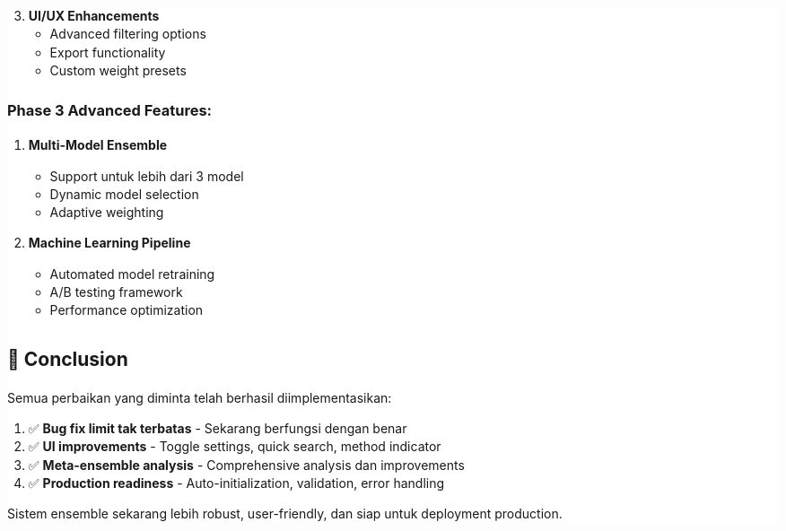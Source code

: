 3. **UI/UX Enhancements**
   - Advanced filtering options
   - Export functionality
   - Custom weight presets

### Phase 3 Advanced Features:
1. **Multi-Model Ensemble**
   - Support untuk lebih dari 3 model
   - Dynamic model selection
   - Adaptive weighting

2. **Machine Learning Pipeline**
   - Automated model retraining
   - A/B testing framework
   - Performance optimization

## 📝 Conclusion

Semua perbaikan yang diminta telah berhasil diimplementasikan:

1. ✅ **Bug fix limit tak terbatas** - Sekarang berfungsi dengan benar
2. ✅ **UI improvements** - Toggle settings, quick search, method indicator
3. ✅ **Meta-ensemble analysis** - Comprehensive analysis dan improvements
4. ✅ **Production readiness** - Auto-initialization, validation, error handling

Sistem ensemble sekarang lebih robust, user-friendly, dan siap untuk deployment production. 
